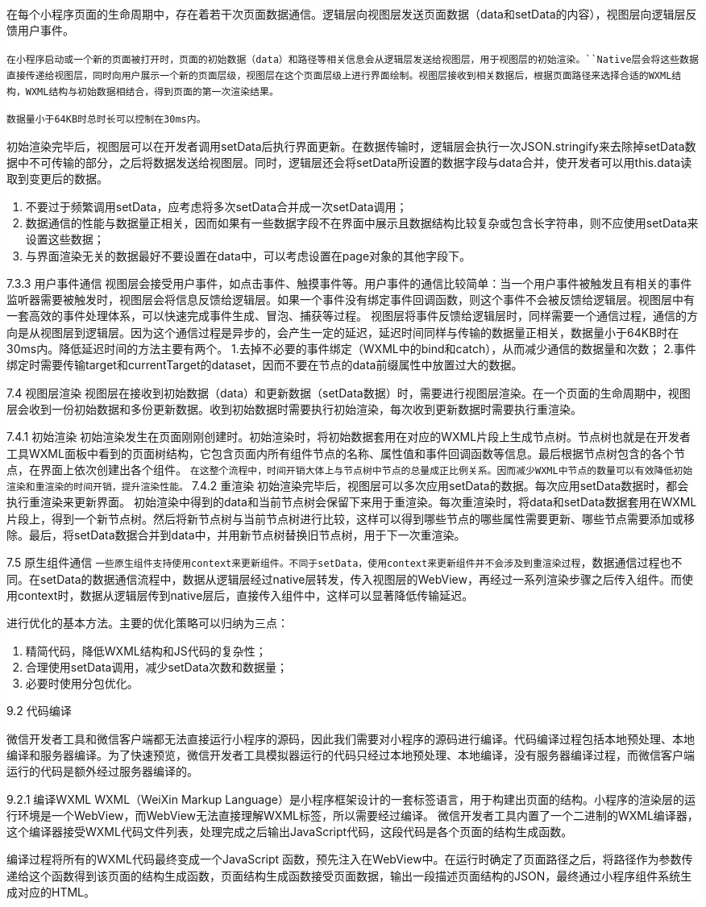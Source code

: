 在每个小程序页面的生命周期中，存在着若干次页面数据通信。逻辑层向视图层发送页面数据（data和setData的内容），视图层向逻辑层反馈用户事件。

`在小程序启动或一个新的页面被打开时，页面的初始数据（data）和路径等相关信息会从逻辑层发送给视图层，用于视图层的初始渲染。``Native层会将这些数据直接传递给视图层，同时向用户展示一个新的页面层级，视图层在这个页面层级上进行界面绘制。视图层接收到相关数据后，根据页面路径来选择合适的WXML结构，WXML结构与初始数据相结合，得到页面的第一次渲染结果。`

`数据量小于64KB时总时长可以控制在30ms内。`

初始渲染完毕后，视图层可以在开发者调用setData后执行界面更新。在数据传输时，逻辑层会执行一次JSON.stringify来去除掉setData数据中不可传输的部分，之后将数据发送给视图层。同时，逻辑层还会将setData所设置的数据字段与data合并，使开发者可以用this.data读取到变更后的数据。

1. 不要过于频繁调用setData，应考虑将多次setData合并成一次setData调用；
2. 数据通信的性能与数据量正相关，因而如果有一些数据字段不在界面中展示且数据结构比较复杂或包含长字符串，则不应使用setData来设置这些数据；
3. 与界面渲染无关的数据最好不要设置在data中，可以考虑设置在page对象的其他字段下。

7.3.3 用户事件通信
视图层会接受用户事件，如点击事件、触摸事件等。用户事件的通信比较简单：当一个用户事件被触发且有相关的事件监听器需要被触发时，视图层会将信息反馈给逻辑层。如果一个事件没有绑定事件回调函数，则这个事件不会被反馈给逻辑层。视图层中有一套高效的事件处理体系，可以快速完成事件生成、冒泡、捕获等过程。
视图层将事件反馈给逻辑层时，同样需要一个通信过程，通信的方向是从视图层到逻辑层。因为这个通信过程是异步的，会产生一定的延迟，延迟时间同样与传输的数据量正相关，数据量小于64KB时在30ms内。降低延迟时间的方法主要有两个。
1.去掉不必要的事件绑定（WXML中的bind和catch），从而减少通信的数据量和次数；
2.事件绑定时需要传输target和currentTarget的dataset，因而不要在节点的data前缀属性中放置过大的数据。

7.4 视图层渲染
视图层在接收到初始数据（data）和更新数据（setData数据）时，需要进行视图层渲染。在一个页面的生命周期中，视图层会收到一份初始数据和多份更新数据。收到初始数据时需要执行初始渲染，每次收到更新数据时需要执行重渲染。

7.4.1 初始渲染
初始渲染发生在页面刚刚创建时。初始渲染时，将初始数据套用在对应的WXML片段上生成节点树。节点树也就是在开发者工具WXML面板中看到的页面树结构，它包含页面内所有组件节点的名称、属性值和事件回调函数等信息。最后根据节点树包含的各个节点，在界面上依次创建出各个组件。
`在这整个流程中，时间开销大体上与节点树中节点的总量成正比例关系。因而减少WXML中节点的数量可以有效降低初始渲染和重渲染的时间开销，提升渲染性能。`
7.4.2 重渲染
初始渲染完毕后，视图层可以多次应用setData的数据。每次应用setData数据时，都会执行重渲染来更新界面。
初始渲染中得到的data和当前节点树会保留下来用于重渲染。每次重渲染时，将data和setData数据套用在WXML片段上，得到一个新节点树。然后将新节点树与当前节点树进行比较，这样可以得到哪些节点的哪些属性需要更新、哪些节点需要添加或移除。最后，将setData数据合并到data中，并用新节点树替换旧节点树，用于下一次重渲染。

7.5 原生组件通信
`一些原生组件支持使用context来更新组件。不同于setData，使用context来更新组件并不会涉及到重渲染过程`，数据通信过程也不同。在setData的数据通信流程中，数据从逻辑层经过native层转发，传入视图层的WebView，再经过一系列渲染步骤之后传入组件。而使用context时，数据从逻辑层传到native层后，直接传入组件中，这样可以显著降低传输延迟。

进行优化的基本方法。主要的优化策略可以归纳为三点：
1. 精简代码，降低WXML结构和JS代码的复杂性；
2. 合理使用setData调用，减少setData次数和数据量；
3. 必要时使用分包优化。


9.2 代码编译

微信开发者工具和微信客户端都无法直接运行小程序的源码，因此我们需要对小程序的源码进行编译。代码编译过程包括本地预处理、本地编译和服务器编译。为了快速预览，微信开发者工具模拟器运行的代码只经过本地预处理、本地编译，没有服务器编译过程，而微信客户端运行的代码是额外经过服务器编译的。

9.2.1 编译WXML
WXML（WeiXin Markup Language）是小程序框架设计的一套标签语言，用于构建出页面的结构。小程序的渲染层的运行环境是一个WebView，而WebView无法直接理解WXML标签，所以需要经过编译。
微信开发者工具内置了一个二进制的WXML编译器，这个编译器接受WXML代码文件列表，处理完成之后输出JavaScript代码，这段代码是各个页面的结构生成函数。

编译过程将所有的WXML代码最终变成一个JavaScript 函数，预先注入在WebView中。在运行时确定了页面路径之后，将路径作为参数传递给这个函数得到该页面的结构生成函数，页面结构生成函数接受页面数据，输出一段描述页面结构的JSON，最终通过小程序组件系统生成对应的HTML。

